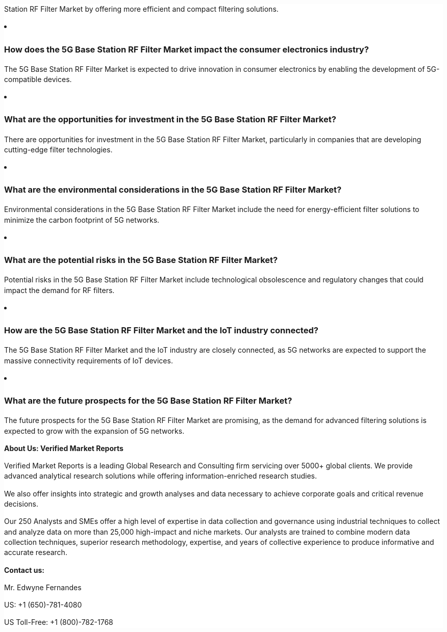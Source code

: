 Station RF Filter Market by offering more efficient and compact filtering solutions.</p> </li> <li> <h3>How does the 5G Base Station RF Filter Market impact the consumer electronics industry?</h3> <p>The 5G Base Station RF Filter Market is expected to drive innovation in consumer electronics by enabling the development of 5G-compatible devices.</p> </li> <li> <h3>What are the opportunities for investment in the 5G Base Station RF Filter Market?</h3> <p>There are opportunities for investment in the 5G Base Station RF Filter Market, particularly in companies that are developing cutting-edge filter technologies.</p> </li> <li> <h3>What are the environmental considerations in the 5G Base Station RF Filter Market?</h3> <p>Environmental considerations in the 5G Base Station RF Filter Market include the need for energy-efficient filter solutions to minimize the carbon footprint of 5G networks.</p> </li> <li> <h3>What are the potential risks in the 5G Base Station RF Filter Market?</h3> <p>Potential risks in the 5G Base Station RF Filter Market include technological obsolescence and regulatory changes that could impact the demand for RF filters.</p> </li> <li> <h3>How are the 5G Base Station RF Filter Market and the IoT industry connected?</h3> <p>The 5G Base Station RF Filter Market and the IoT industry are closely connected, as 5G networks are expected to support the massive connectivity requirements of IoT devices.</p> </li> <li> <h3>What are the future prospects for the 5G Base Station RF Filter Market?</h3> <p>The future prospects for the 5G Base Station RF Filter Market are promising, as the demand for advanced filtering solutions is expected to grow with the expansion of 5G networks.</p> </li> </ol></body></html></h3><p id="" class=""><strong>About Us: Verified Market Reports</strong></p><p id="" class="">Verified Market Reports is a leading Global Research and Consulting firm servicing over 5000+ global clients. We provide advanced analytical research solutions while offering information-enriched research studies.</p><p id="" class="">We also offer insights into strategic and growth analyses and data necessary to achieve corporate goals and critical revenue decisions.</p><p id="" class="">Our 250 Analysts and SMEs offer a high level of expertise in data collection and governance using industrial techniques to collect and analyze data on more than 25,000 high-impact and niche markets. Our analysts are trained to combine modern data collection techniques, superior research methodology, expertise, and years of collective experience to produce informative and accurate research.</p><p id="" class=""><strong>Contact us:</strong></p><p id="" class="">Mr. Edwyne Fernandes</p><p id="" class="">US: +1 (650)-781-4080</p><p id="" class="">US Toll-Free: +1 (800)-782-1768</p>
